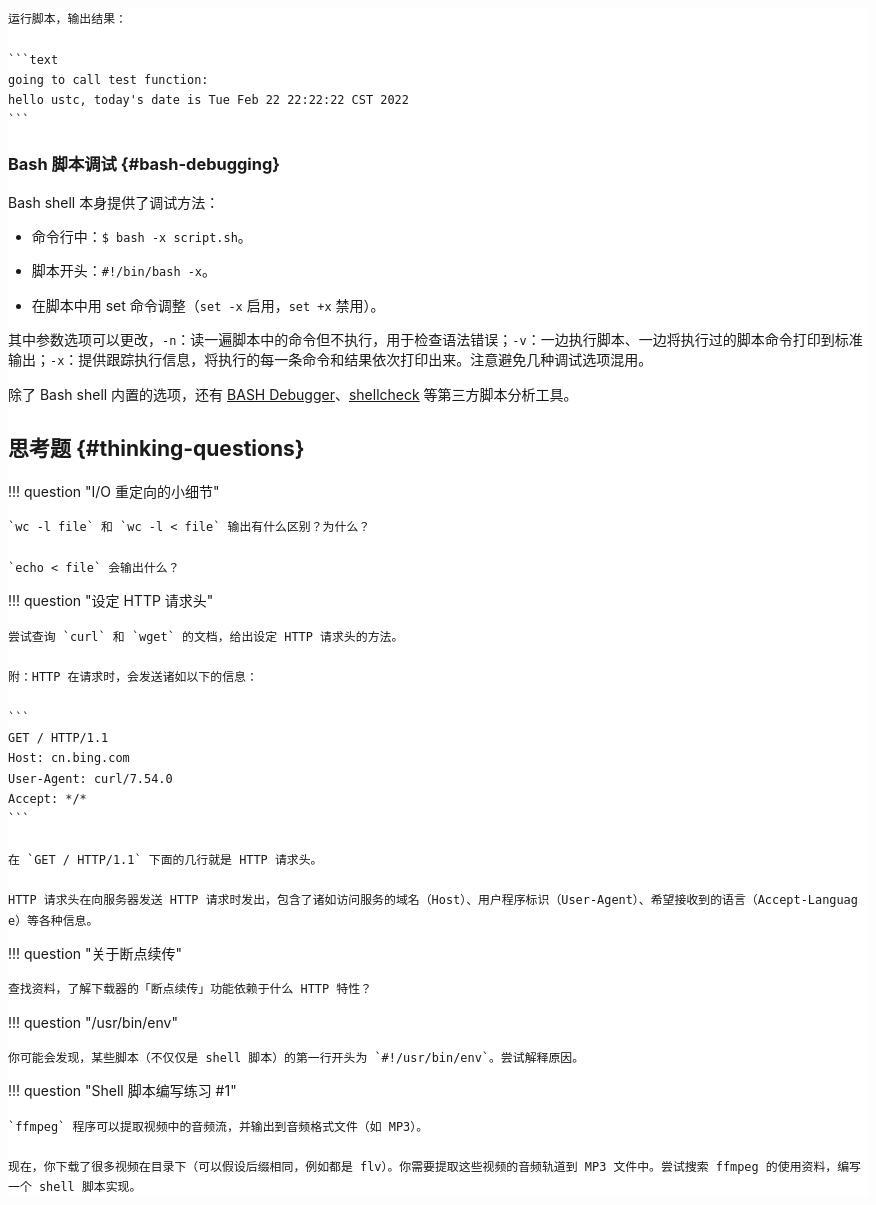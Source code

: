     运行脚本，输出结果：

    ```text
    going to call test function:
    hello ustc, today's date is Tue Feb 22 22:22:22 CST 2022
    ```

### Bash 脚本调试 {#bash-debugging}

Bash shell 本身提供了调试方法：

-   命令行中：`$ bash -x script.sh`。

-   脚本开头：`#!/bin/bash -x`。

-   在脚本中用 set 命令调整（`set -x` 启用，`set +x` 禁用）。

其中参数选项可以更改，`-n`：读一遍脚本中的命令但不执行，用于检查语法错误；`-v`：一边执行脚本、一边将执行过的脚本命令打印到标准输出；`-x`：提供跟踪执行信息，将执行的每一条命令和结果依次打印出来。注意避免几种调试选项混用。

除了 Bash shell 内置的选项，还有 [BASH Debugger](http://bashdb.sourceforge.net/)、[shellcheck](https://github.com/koalaman/shellcheck) 等第三方脚本分析工具。

## 思考题 {#thinking-questions}

!!! question "I/O 重定向的小细节"

    `wc -l file` 和 `wc -l < file` 输出有什么区别？为什么？

    `echo < file` 会输出什么？

!!! question "设定 HTTP 请求头"

    尝试查询 `curl` 和 `wget` 的文档，给出设定 HTTP 请求头的方法。

    附：HTTP 在请求时，会发送诸如以下的信息：

    ```
    GET / HTTP/1.1
    Host: cn.bing.com
    User-Agent: curl/7.54.0
    Accept: */*
    ```

    在 `GET / HTTP/1.1` 下面的几行就是 HTTP 请求头。

    HTTP 请求头在向服务器发送 HTTP 请求时发出，包含了诸如访问服务的域名（Host）、用户程序标识（User-Agent）、希望接收到的语言（Accept-Language）等各种信息。

!!! question "关于断点续传"

    查找资料，了解下载器的「断点续传」功能依赖于什么 HTTP 特性？

!!! question "/usr/bin/env"

    你可能会发现，某些脚本（不仅仅是 shell 脚本）的第一行开头为 `#!/usr/bin/env`。尝试解释原因。

!!! question "Shell 脚本编写练习 #1"

    `ffmpeg` 程序可以提取视频中的音频流，并输出到音频格式文件（如 MP3）。

    现在，你下载了很多视频在目录下（可以假设后缀相同，例如都是 flv）。你需要提取这些视频的音频轨道到 MP3 文件中。尝试搜索 ffmpeg 的使用资料，编写一个 shell 脚本实现。
